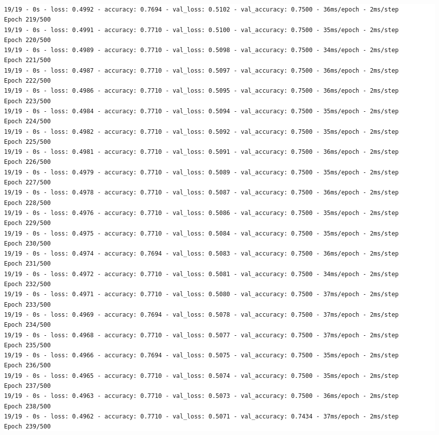     19/19 - 0s - loss: 0.4992 - accuracy: 0.7694 - val_loss: 0.5102 - val_accuracy: 0.7500 - 36ms/epoch - 2ms/step
    Epoch 219/500
    19/19 - 0s - loss: 0.4991 - accuracy: 0.7710 - val_loss: 0.5100 - val_accuracy: 0.7500 - 35ms/epoch - 2ms/step
    Epoch 220/500
    19/19 - 0s - loss: 0.4989 - accuracy: 0.7710 - val_loss: 0.5098 - val_accuracy: 0.7500 - 34ms/epoch - 2ms/step
    Epoch 221/500
    19/19 - 0s - loss: 0.4987 - accuracy: 0.7710 - val_loss: 0.5097 - val_accuracy: 0.7500 - 36ms/epoch - 2ms/step
    Epoch 222/500
    19/19 - 0s - loss: 0.4986 - accuracy: 0.7710 - val_loss: 0.5095 - val_accuracy: 0.7500 - 36ms/epoch - 2ms/step
    Epoch 223/500
    19/19 - 0s - loss: 0.4984 - accuracy: 0.7710 - val_loss: 0.5094 - val_accuracy: 0.7500 - 35ms/epoch - 2ms/step
    Epoch 224/500
    19/19 - 0s - loss: 0.4982 - accuracy: 0.7710 - val_loss: 0.5092 - val_accuracy: 0.7500 - 35ms/epoch - 2ms/step
    Epoch 225/500
    19/19 - 0s - loss: 0.4981 - accuracy: 0.7710 - val_loss: 0.5091 - val_accuracy: 0.7500 - 36ms/epoch - 2ms/step
    Epoch 226/500
    19/19 - 0s - loss: 0.4979 - accuracy: 0.7710 - val_loss: 0.5089 - val_accuracy: 0.7500 - 35ms/epoch - 2ms/step
    Epoch 227/500
    19/19 - 0s - loss: 0.4978 - accuracy: 0.7710 - val_loss: 0.5087 - val_accuracy: 0.7500 - 36ms/epoch - 2ms/step
    Epoch 228/500
    19/19 - 0s - loss: 0.4976 - accuracy: 0.7710 - val_loss: 0.5086 - val_accuracy: 0.7500 - 35ms/epoch - 2ms/step
    Epoch 229/500
    19/19 - 0s - loss: 0.4975 - accuracy: 0.7710 - val_loss: 0.5084 - val_accuracy: 0.7500 - 35ms/epoch - 2ms/step
    Epoch 230/500
    19/19 - 0s - loss: 0.4974 - accuracy: 0.7694 - val_loss: 0.5083 - val_accuracy: 0.7500 - 36ms/epoch - 2ms/step
    Epoch 231/500
    19/19 - 0s - loss: 0.4972 - accuracy: 0.7710 - val_loss: 0.5081 - val_accuracy: 0.7500 - 34ms/epoch - 2ms/step
    Epoch 232/500
    19/19 - 0s - loss: 0.4971 - accuracy: 0.7710 - val_loss: 0.5080 - val_accuracy: 0.7500 - 37ms/epoch - 2ms/step
    Epoch 233/500
    19/19 - 0s - loss: 0.4969 - accuracy: 0.7694 - val_loss: 0.5078 - val_accuracy: 0.7500 - 37ms/epoch - 2ms/step
    Epoch 234/500
    19/19 - 0s - loss: 0.4968 - accuracy: 0.7710 - val_loss: 0.5077 - val_accuracy: 0.7500 - 37ms/epoch - 2ms/step
    Epoch 235/500
    19/19 - 0s - loss: 0.4966 - accuracy: 0.7694 - val_loss: 0.5075 - val_accuracy: 0.7500 - 35ms/epoch - 2ms/step
    Epoch 236/500
    19/19 - 0s - loss: 0.4965 - accuracy: 0.7710 - val_loss: 0.5074 - val_accuracy: 0.7500 - 35ms/epoch - 2ms/step
    Epoch 237/500
    19/19 - 0s - loss: 0.4963 - accuracy: 0.7710 - val_loss: 0.5073 - val_accuracy: 0.7500 - 36ms/epoch - 2ms/step
    Epoch 238/500
    19/19 - 0s - loss: 0.4962 - accuracy: 0.7710 - val_loss: 0.5071 - val_accuracy: 0.7434 - 37ms/epoch - 2ms/step
    Epoch 239/500